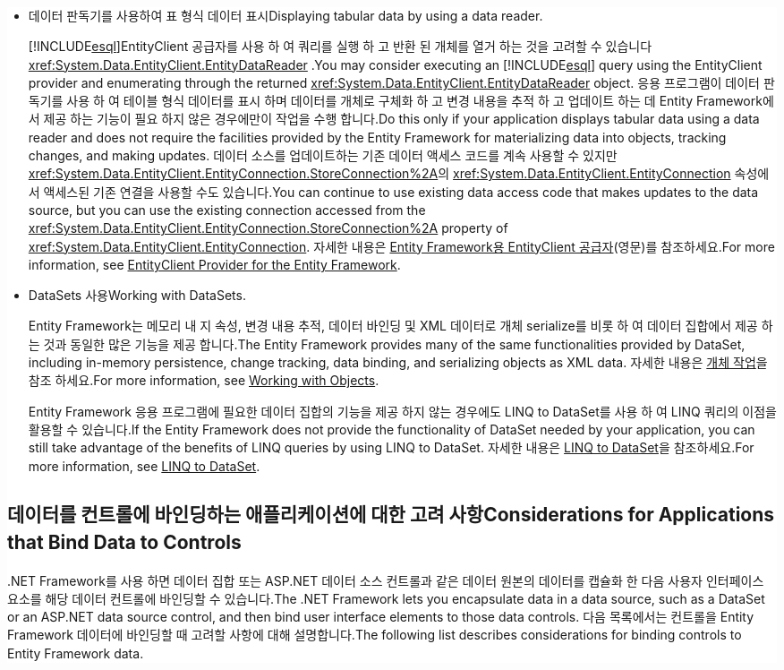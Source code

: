 - <span data-ttu-id="90f02-155">데이터 판독기를 사용하여 표 형식 데이터 표시</span><span class="sxs-lookup"><span data-stu-id="90f02-155">Displaying tabular data by using a data reader.</span></span>  

  <span data-ttu-id="90f02-156">[!INCLUDE[esql](../../../../../includes/esql-md.md)]EntityClient 공급자를 사용 하 여 쿼리를 실행 하 고 반환 된 개체를 열거 하는 것을 고려할 수 있습니다 <xref:System.Data.EntityClient.EntityDataReader> .</span><span class="sxs-lookup"><span data-stu-id="90f02-156">You may consider executing an [!INCLUDE[esql](../../../../../includes/esql-md.md)] query using the EntityClient provider and enumerating through the returned <xref:System.Data.EntityClient.EntityDataReader> object.</span></span> <span data-ttu-id="90f02-157">응용 프로그램이 데이터 판독기를 사용 하 여 테이블 형식 데이터를 표시 하며 데이터를 개체로 구체화 하 고 변경 내용을 추적 하 고 업데이트 하는 데 Entity Framework에서 제공 하는 기능이 필요 하지 않은 경우에만이 작업을 수행 합니다.</span><span class="sxs-lookup"><span data-stu-id="90f02-157">Do this only if your application displays tabular data using a data reader and does not require the facilities provided by the Entity Framework for materializing data into objects, tracking changes, and making updates.</span></span> <span data-ttu-id="90f02-158">데이터 소스를 업데이트하는 기존 데이터 액세스 코드를 계속 사용할 수 있지만 <xref:System.Data.EntityClient.EntityConnection.StoreConnection%2A>의 <xref:System.Data.EntityClient.EntityConnection> 속성에서 액세스된 기존 연결을 사용할 수도 있습니다.</span><span class="sxs-lookup"><span data-stu-id="90f02-158">You can continue to use existing data access code that makes updates to the data source, but you can use the existing connection accessed from the <xref:System.Data.EntityClient.EntityConnection.StoreConnection%2A> property of <xref:System.Data.EntityClient.EntityConnection>.</span></span> <span data-ttu-id="90f02-159">자세한 내용은 [Entity Framework용 EntityClient 공급자](entityclient-provider-for-the-entity-framework.md)(영문)를 참조하세요.</span><span class="sxs-lookup"><span data-stu-id="90f02-159">For more information, see [EntityClient Provider for the Entity Framework](entityclient-provider-for-the-entity-framework.md).</span></span>  
  
- <span data-ttu-id="90f02-160">DataSets 사용</span><span class="sxs-lookup"><span data-stu-id="90f02-160">Working with DataSets.</span></span>  

  <span data-ttu-id="90f02-161">Entity Framework는 메모리 내 지 속성, 변경 내용 추적, 데이터 바인딩 및 XML 데이터로 개체 serialize를 비롯 하 여 데이터 집합에서 제공 하는 것과 동일한 많은 기능을 제공 합니다.</span><span class="sxs-lookup"><span data-stu-id="90f02-161">The Entity Framework provides many of the same functionalities provided by DataSet, including in-memory persistence, change tracking, data binding, and serializing objects as XML data.</span></span> <span data-ttu-id="90f02-162">자세한 내용은 [개체 작업](working-with-objects.md)을 참조 하세요.</span><span class="sxs-lookup"><span data-stu-id="90f02-162">For more information, see [Working with Objects](working-with-objects.md).</span></span>  
  
  <span data-ttu-id="90f02-163">Entity Framework 응용 프로그램에 필요한 데이터 집합의 기능을 제공 하지 않는 경우에도 LINQ to DataSet를 사용 하 여 LINQ 쿼리의 이점을 활용할 수 있습니다.</span><span class="sxs-lookup"><span data-stu-id="90f02-163">If the Entity Framework does not provide the functionality of DataSet needed by your application, you can still take advantage of the benefits of LINQ queries by using LINQ to DataSet.</span></span> <span data-ttu-id="90f02-164">자세한 내용은 [LINQ to DataSet](../linq-to-dataset.md)을 참조하세요.</span><span class="sxs-lookup"><span data-stu-id="90f02-164">For more information, see [LINQ to DataSet](../linq-to-dataset.md).</span></span>  
  
## <a name="considerations-for-applications-that-bind-data-to-controls"></a><span data-ttu-id="90f02-165">데이터를 컨트롤에 바인딩하는 애플리케이션에 대한 고려 사항</span><span class="sxs-lookup"><span data-stu-id="90f02-165">Considerations for Applications that Bind Data to Controls</span></span>  

 <span data-ttu-id="90f02-166">.NET Framework를 사용 하면 데이터 집합 또는 ASP.NET 데이터 소스 컨트롤과 같은 데이터 원본의 데이터를 캡슐화 한 다음 사용자 인터페이스 요소를 해당 데이터 컨트롤에 바인딩할 수 있습니다.</span><span class="sxs-lookup"><span data-stu-id="90f02-166">The .NET Framework lets you encapsulate data in a data source, such as a DataSet or an ASP.NET data source control, and then bind user interface elements to those data controls.</span></span> <span data-ttu-id="90f02-167">다음 목록에서는 컨트롤을 Entity Framework 데이터에 바인딩할 때 고려할 사항에 대해 설명합니다.</span><span class="sxs-lookup"><span data-stu-id="90f02-167">The following list describes considerations for binding controls to Entity Framework data.</span></span>  
  